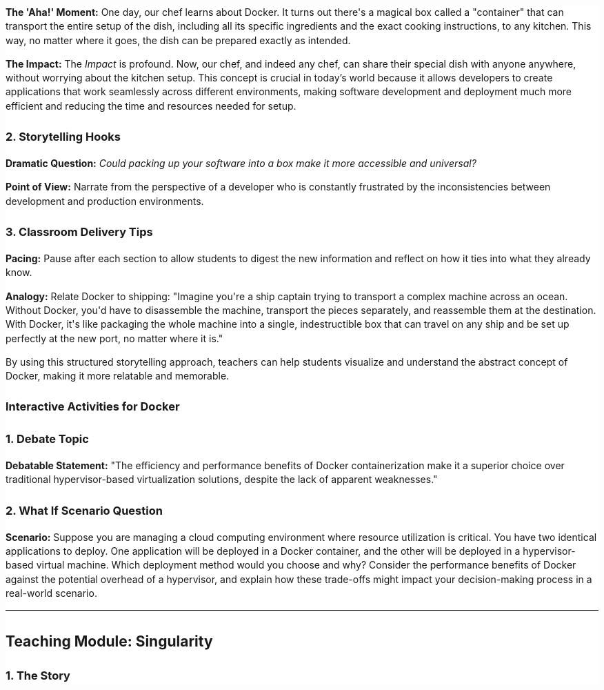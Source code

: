 **The 'Aha!' Moment:** One day, our chef learns about Docker. It turns out there's a magical box called a "container" that can transport the entire setup of the dish, including all its specific ingredients and the exact cooking instructions, to any kitchen. This way, no matter where it goes, the dish can be prepared exactly as intended.

**The Impact:** The *Impact* is profound. Now, our chef, and indeed any chef, can share their special dish with anyone anywhere, without worrying about the kitchen setup. This concept is crucial in today’s world because it allows developers to create applications that work seamlessly across different environments, making software development and deployment much more efficient and reducing the time and resources needed for setup.

### 2. Storytelling Hooks

**Dramatic Question:** *Could packing up your software into a box make it more accessible and universal?*

**Point of View:** Narrate from the perspective of a developer who is constantly frustrated by the inconsistencies between development and production environments.

### 3. Classroom Delivery Tips

**Pacing:** Pause after each section to allow students to digest the new information and reflect on how it ties into what they already know.

**Analogy:** Relate Docker to shipping: "Imagine you're a ship captain trying to transport a complex machine across an ocean. Without Docker, you'd have to disassemble the machine, transport the pieces separately, and reassemble them at the destination. With Docker, it's like packaging the whole machine into a single, indestructible box that can travel on any ship and be set up perfectly at the new port, no matter where it is."

By using this structured storytelling approach, teachers can help students visualize and understand the abstract concept of Docker, making it more relatable and memorable.

### Interactive Activities for Docker
### 1. Debate Topic

**Debatable Statement:** "The efficiency and performance benefits of Docker containerization make it a superior choice over traditional hypervisor-based virtualization solutions, despite the lack of apparent weaknesses."

### 2. What If Scenario Question

**Scenario:** Suppose you are managing a cloud computing environment where resource utilization is critical. You have two identical applications to deploy. One application will be deployed in a Docker container, and the other will be deployed in a hypervisor-based virtual machine. Which deployment method would you choose and why? Consider the performance benefits of Docker against the potential overhead of a hypervisor, and explain how these trade-offs might impact your decision-making process in a real-world scenario.


---

## Teaching Module: Singularity
### 1. The Story
